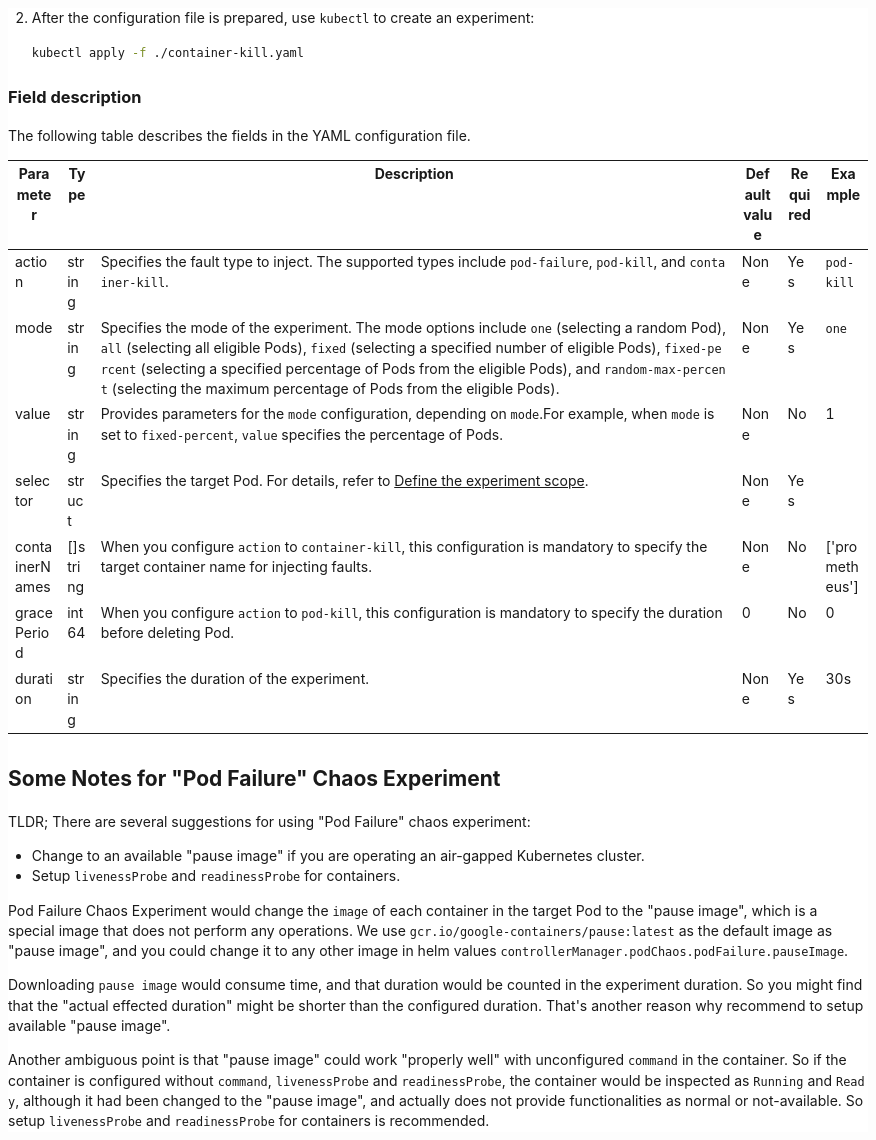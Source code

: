 2. After the configuration file is prepared, use `kubectl` to create an experiment:

   ```bash
   kubectl apply -f ./container-kill.yaml
   ```

### Field description

The following table describes the fields in the YAML configuration file.

| Parameter | Type | Description | Default value | Required | Example |
| --- | --- | --- | --- | --- | --- |
| action | string | Specifies the fault type to inject. The supported types include `pod-failure`, `pod-kill`, and `container-kill`. | None | Yes | `pod-kill` |
| mode | string | Specifies the mode of the experiment. The mode options include `one` (selecting a random Pod), `all` (selecting all eligible Pods), `fixed` (selecting a specified number of eligible Pods), `fixed-percent` (selecting a specified percentage of Pods from the eligible Pods), and `random-max-percent` (selecting the maximum percentage of Pods from the eligible Pods). | None | Yes | `one` |
| value | string | Provides parameters for the `mode` configuration, depending on `mode`.For example, when `mode` is set to `fixed-percent`, `value` specifies the percentage of Pods. | None | No | 1 |
| selector | struct | Specifies the target Pod. For details, refer to [Define the experiment scope](./define-chaos-experiment-scope.md). | None | Yes |  |
| containerNames | []string | When you configure `action` to `container-kill`, this configuration is mandatory to specify the target container name for injecting faults. | None | No | ['prometheus'] |
| gracePeriod | int64 | When you configure `action` to `pod-kill`, this configuration is mandatory to specify the duration before deleting Pod. | 0 | No | 0 |
| duration | string | Specifies the duration of the experiment. | None | Yes | 30s |

## Some Notes for "Pod Failure" Chaos Experiment

TLDR; There are several suggestions for using "Pod Failure" chaos experiment:

- Change to an available "pause image" if you are operating an air-gapped Kubernetes cluster.
- Setup `livenessProbe` and `readinessProbe` for containers.

Pod Failure Chaos Experiment would change the `image` of each container in the target Pod to the "pause image", which is a special image that does not perform any operations. We use `gcr.io/google-containers/pause:latest` as the default image as "pause image", and you could change it to any other image in helm values `controllerManager.podChaos.podFailure.pauseImage`.

Downloading `pause image` would consume time, and that duration would be counted in the experiment duration. So you might find that the "actual effected duration" might be shorter than the configured duration. That's another reason why recommend to setup available "pause image".

Another ambiguous point is that "pause image" could work "properly well" with unconfigured `command` in the container. So if the container is configured without `command`, `livenessProbe` and `readinessProbe`, the container would be inspected as `Running` and `Ready`, although it had been changed to the "pause image", and actually does not provide functionalities as normal or not-available. So setup `livenessProbe` and `readinessProbe` for containers is recommended.

